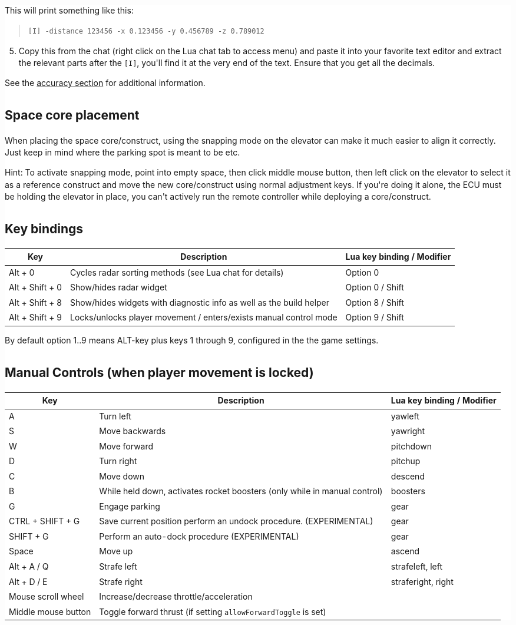    This will print something like this:
   > `[I] -distance 123456 -x 0.123456 -y 0.456789 -z 0.789012`

5. Copy this from the chat (right click on the Lua chat tab to access menu) and paste it into your favorite text editor and extract the relevant parts after the `[I]`, you'll find it at the very end of the text. Ensure that you get all the decimals.

See the [accuracy section](#custom-travel-vectors) for additional information.

## Space core placement

When placing the space core/construct, using the snapping mode on the elevator can make it much easier to align it correctly. Just keep in mind where the parking spot is meant to be etc.

Hint: To activate snapping mode, point into empty space, then click middle mouse button, then left click on the elevator to select it as a reference construct and move the new core/construct using normal adjustment keys. If you're doing it alone, the ECU must be holding the elevator in place, you can't actively run the remote controller while deploying a core/construct.

## Key bindings

| Key             | Description                                                         | Lua key binding / Modifier |
| --------------- | ------------------------------------------------------------------- | -------------------------- |
| Alt + 0         | Cycles radar sorting methods (see Lua chat for details)             | Option 0                   |
| Alt + Shift + 0 | Show/hides radar widget                                             | Option 0 / Shift           |
| Alt + Shift + 8 | Show/hides widgets with diagnostic info as well as the build helper | Option 8 / Shift           |
| Alt + Shift + 9 | Locks/unlocks player movement / enters/exists manual control mode   | Option 9 / Shift           |

By default option 1..9 means ALT-key plus keys 1 through 9, configured in the the game settings.

## Manual Controls (when player movement is locked)

| Key                 | Description                                                               | Lua key binding / Modifier |
| ------------------- | ------------------------------------------------------------------------- | -------------------------- |
| A                   | Turn left                                                                 | yawleft                    |
| S                   | Move backwards                                                            | yawright                   |
| W                   | Move forward                                                              | pitchdown                  |
| D                   | Turn right                                                                | pitchup                    |
| C                   | Move down                                                                 | descend                    |
| B                   | While held down, activates rocket boosters (only while in manual control) | boosters                   |
| G                   | Engage parking                                                            | gear                       |
| CTRL + SHIFT + G    | Save current position perform an undock procedure.  (EXPERIMENTAL)        | gear                       |
| SHIFT + G           | Perform an auto-dock procedure (EXPERIMENTAL)                             | gear                       |
| Space               | Move  up                                                                  | ascend                     |
| Alt + A / Q         | Strafe left                                                               | strafeleft, left           |
| Alt + D / E         | Strafe right                                                              | straferight, right         |
| Mouse scroll wheel  | Increase/decrease throttle/acceleration                                   |                            |
| Middle mouse button | Toggle forward thrust (if setting `allowForwardToggle` is set)            |                            |

